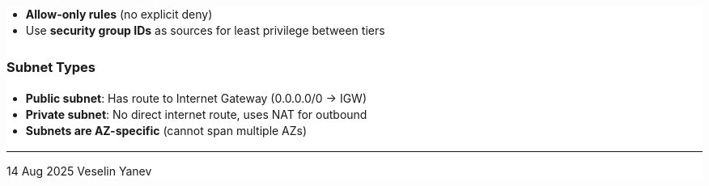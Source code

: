 - **Allow-only rules** (no explicit deny)
- Use **security group IDs** as sources for least privilege between tiers

### Subnet Types

- **Public subnet**: Has route to Internet Gateway (0.0.0.0/0 → IGW)
- **Private subnet**: No direct internet route, uses NAT for outbound
- **Subnets are AZ-specific** (cannot span multiple AZs)

---
14 Aug 2025 Veselin Yanev
